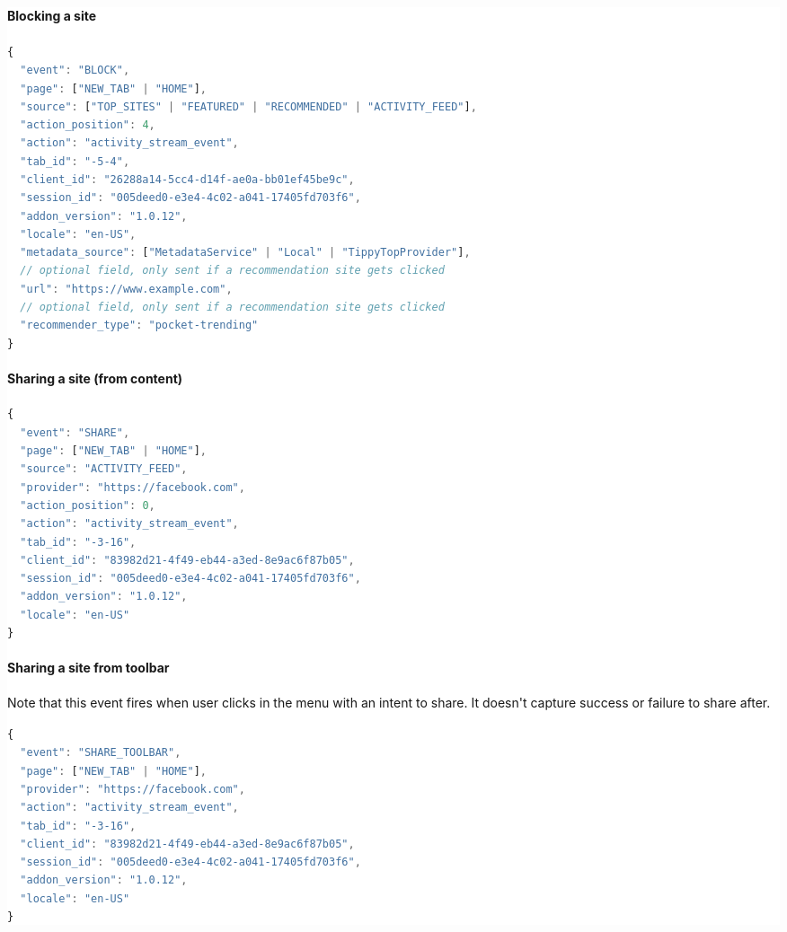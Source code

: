 #### Blocking a site

```js
{
  "event": "BLOCK",
  "page": ["NEW_TAB" | "HOME"],
  "source": ["TOP_SITES" | "FEATURED" | "RECOMMENDED" | "ACTIVITY_FEED"],
  "action_position": 4,
  "action": "activity_stream_event",
  "tab_id": "-5-4",
  "client_id": "26288a14-5cc4-d14f-ae0a-bb01ef45be9c",
  "session_id": "005deed0-e3e4-4c02-a041-17405fd703f6",
  "addon_version": "1.0.12",
  "locale": "en-US",
  "metadata_source": ["MetadataService" | "Local" | "TippyTopProvider"],
  // optional field, only sent if a recommendation site gets clicked
  "url": "https://www.example.com",
  // optional field, only sent if a recommendation site gets clicked
  "recommender_type": "pocket-trending"
}
```

#### Sharing a site (from content)

```js
{
  "event": "SHARE",
  "page": ["NEW_TAB" | "HOME"],
  "source": "ACTIVITY_FEED",
  "provider": "https://facebook.com",
  "action_position": 0,
  "action": "activity_stream_event",
  "tab_id": "-3-16",
  "client_id": "83982d21-4f49-eb44-a3ed-8e9ac6f87b05",
  "session_id": "005deed0-e3e4-4c02-a041-17405fd703f6",
  "addon_version": "1.0.12",
  "locale": "en-US"
}
```

#### Sharing a site from toolbar

Note that this event fires when user clicks in the menu with an intent to share.
It doesn't capture success or failure to share after.

```js
{
  "event": "SHARE_TOOLBAR",
  "page": ["NEW_TAB" | "HOME"],
  "provider": "https://facebook.com",
  "action": "activity_stream_event",
  "tab_id": "-3-16",
  "client_id": "83982d21-4f49-eb44-a3ed-8e9ac6f87b05",
  "session_id": "005deed0-e3e4-4c02-a041-17405fd703f6",
  "addon_version": "1.0.12",
  "locale": "en-US"
}
```
